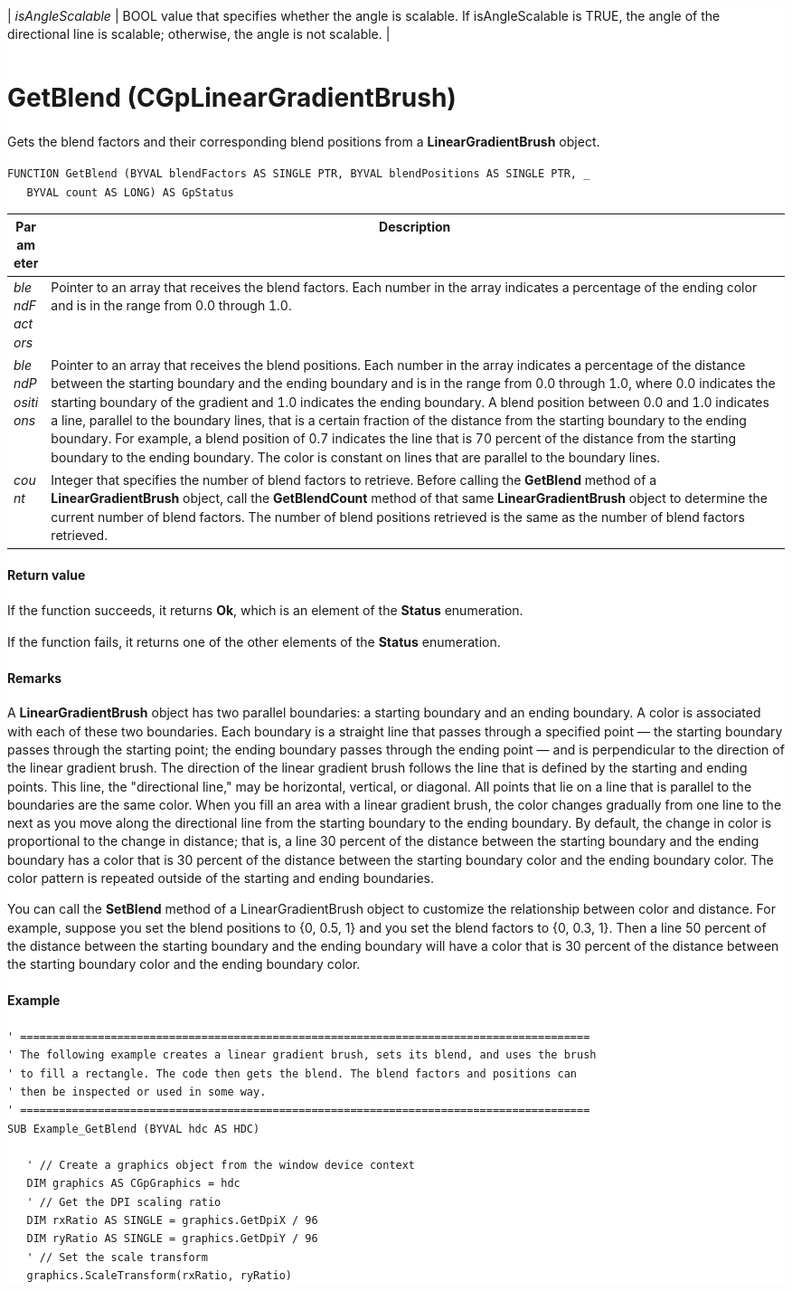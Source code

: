 | *isAngleScalable* | BOOL value that specifies whether the angle is scalable. If isAngleScalable is TRUE, the angle of the directional line is scalable; otherwise, the angle is not scalable. |

# <a name="GetBlendLGBrush"></a>GetBlend (CGpLinearGradientBrush)

Gets the blend factors and their corresponding blend positions from a **LinearGradientBrush** object.

```
FUNCTION GetBlend (BYVAL blendFactors AS SINGLE PTR, BYVAL blendPositions AS SINGLE PTR, _
   BYVAL count AS LONG) AS GpStatus
```

| Parameter  | Description |
| ---------- | ----------- |
| *blendFactors* | Pointer to an array that receives the blend factors. Each number in the array indicates a percentage of the ending color and is in the range from 0.0 through 1.0. |
| *blendPositions* | Pointer to an array that receives the blend positions. Each number in the array indicates a percentage of the distance between the starting boundary and the ending boundary and is in the range from 0.0 through 1.0, where 0.0 indicates the starting boundary of the gradient and 1.0 indicates the ending boundary. A blend position between 0.0 and 1.0 indicates a line, parallel to the boundary lines, that is a certain fraction of the distance from the starting boundary to the ending boundary. For example, a blend position of 0.7 indicates the line that is 70 percent of the distance from the starting boundary to the ending boundary. The color is constant on lines that are parallel to the boundary lines. |
| *count* | Integer that specifies the number of blend factors to retrieve. Before calling the **GetBlend** method of a **LinearGradientBrush** object, call the **GetBlendCount** method of that same **LinearGradientBrush** object to determine the current number of blend factors. The number of blend positions retrieved is the same as the number of blend factors retrieved. |

#### Return value

If the function succeeds, it returns **Ok**, which is an element of the **Status** enumeration.

If the function fails, it returns one of the other elements of the **Status** enumeration.

#### Remarks

A **LinearGradientBrush** object has two parallel boundaries: a starting boundary and an ending boundary. A color is associated with each of these two boundaries. Each boundary is a straight line that passes through a specified point — the starting boundary passes through the starting point; the ending boundary passes through the ending point — and is perpendicular to the direction of the linear gradient brush. The direction of the linear gradient brush follows the line that is defined by the starting and ending points. This line, the "directional line," may be horizontal, vertical, or diagonal. All points that lie on a line that is parallel to the boundaries are the same color. When you fill an area with a linear gradient brush, the color changes gradually from one line to the next as you move along the directional line from the starting boundary to the ending boundary. By default, the change in color is proportional to the change in distance; that is, a line 30 percent of the distance between the starting boundary and the ending boundary has a color that is 30 percent of the distance between the starting boundary color and the ending boundary color. The color pattern is repeated outside of the starting and ending boundaries.

You can call the **SetBlend** method of a LinearGradientBrush object to customize the relationship between color and distance. For example, suppose you set the blend positions to {0, 0.5, 1} and you set the blend factors to {0, 0.3, 1}. Then a line 50 percent of the distance between the starting boundary and the ending boundary will have a color that is 30 percent of the distance between the starting boundary color and the ending boundary color.

#### Example

```
' ========================================================================================
' The following example creates a linear gradient brush, sets its blend, and uses the brush
' to fill a rectangle. The code then gets the blend. The blend factors and positions can
' then be inspected or used in some way.
' ========================================================================================
SUB Example_GetBlend (BYVAL hdc AS HDC)

   ' // Create a graphics object from the window device context
   DIM graphics AS CGpGraphics = hdc
   ' // Get the DPI scaling ratio
   DIM rxRatio AS SINGLE = graphics.GetDpiX / 96
   DIM ryRatio AS SINGLE = graphics.GetDpiY / 96
   ' // Set the scale transform
   graphics.ScaleTransform(rxRatio, ryRatio)
```